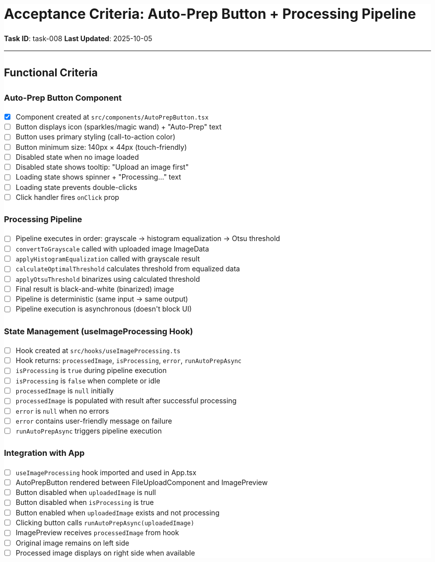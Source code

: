 # Acceptance Criteria: Auto-Prep Button + Processing Pipeline

**Task ID**: task-008
**Last Updated**: 2025-10-05

---

## Functional Criteria

### Auto-Prep Button Component

- [x] Component created at `src/components/AutoPrepButton.tsx`
- [ ] Button displays icon (sparkles/magic wand) + "Auto-Prep" text
- [ ] Button uses primary styling (call-to-action color)
- [ ] Button minimum size: 140px × 44px (touch-friendly)
- [ ] Disabled state when no image loaded
- [ ] Disabled state shows tooltip: "Upload an image first"
- [ ] Loading state shows spinner + "Processing..." text
- [ ] Loading state prevents double-clicks
- [ ] Click handler fires `onClick` prop

### Processing Pipeline

- [ ] Pipeline executes in order: grayscale → histogram equalization → Otsu threshold
- [ ] `convertToGrayscale` called with uploaded image ImageData
- [ ] `applyHistogramEqualization` called with grayscale result
- [ ] `calculateOptimalThreshold` calculates threshold from equalized data
- [ ] `applyOtsuThreshold` binarizes using calculated threshold
- [ ] Final result is black-and-white (binarized) image
- [ ] Pipeline is deterministic (same input → same output)
- [ ] Pipeline execution is asynchronous (doesn't block UI)

### State Management (useImageProcessing Hook)

- [ ] Hook created at `src/hooks/useImageProcessing.ts`
- [ ] Hook returns: `processedImage`, `isProcessing`, `error`, `runAutoPrepAsync`
- [ ] `isProcessing` is `true` during pipeline execution
- [ ] `isProcessing` is `false` when complete or idle
- [ ] `processedImage` is `null` initially
- [ ] `processedImage` is populated with result after successful processing
- [ ] `error` is `null` when no errors
- [ ] `error` contains user-friendly message on failure
- [ ] `runAutoPrepAsync` triggers pipeline execution

### Integration with App

- [ ] `useImageProcessing` hook imported and used in App.tsx
- [ ] AutoPrepButton rendered between FileUploadComponent and ImagePreview
- [ ] Button disabled when `uploadedImage` is null
- [ ] Button disabled when `isProcessing` is true
- [ ] Button enabled when `uploadedImage` exists and not processing
- [ ] Clicking button calls `runAutoPrepAsync(uploadedImage)`
- [ ] ImagePreview receives `processedImage` from hook
- [ ] Original image remains on left side
- [ ] Processed image displays on right side when available
